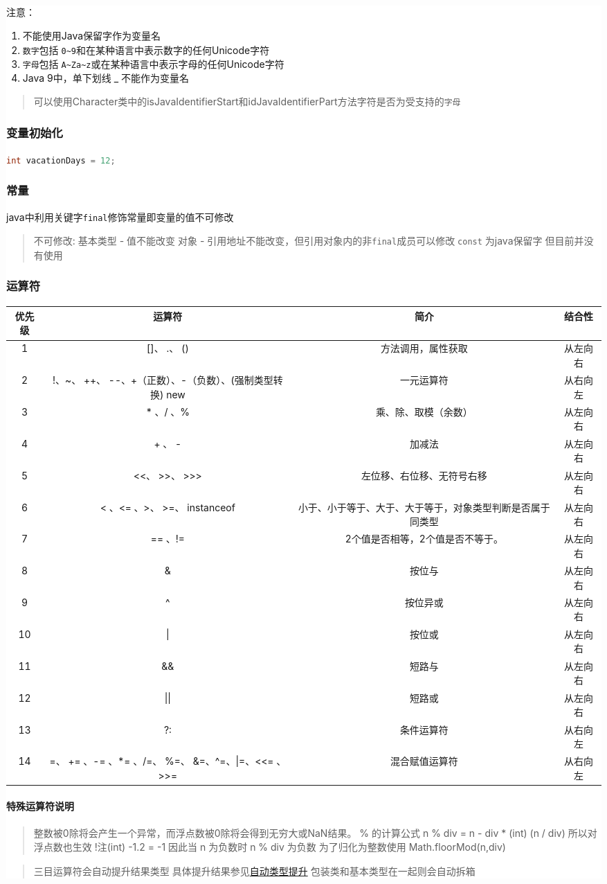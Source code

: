 注意：
1. 不能使用Java保留字作为变量名
2. `数字`包括 `0~9`和在某种语言中表示数字的任何Unicode字符
3. `字母`包括 `A~Za~z`或在某种语言中表示字母的任何Unicode字符
4. Java 9中，单下划线 _ 不能作为变量名
>可以使用Character类中的isJavaIdentifierStart和idJavaIdentifierPart方法字符是否为受支持的`字母`  
### 变量初始化
```java
int vacationDays = 12;
```
### 常量
java中利用关键字`final`修饰常量即变量的值不可修改
> 不可修改: 
> 基本类型 - 值不能改变 
> 对象 - 引用地址不能改变，但引用对象内的非`final`成员可以修改 
`const` 为java保留字 但目前并没有使用  
### 运算符

| 优先级 |                          运算符                           |                            简介                            |  结合性  |
| :----: | :-------------------------------------------------------: | :--------------------------------------------------------: | :------: |
|   1    |                        []、 .、 ()                        |                     方法调用，属性获取                     | 从左向右 |
|   2    | !、~、 ++、 --、+（正数）、-（负数）、(强制类型转换)  new |                         一元运算符                         | 从右向左 |
|   3    |                         * 、/ 、%                         |                    乘、除、取模（余数）                    | 从左向右 |
|   4    |                          + 、 -                           |                           加减法                           | 从左向右 |
|   5    |                       <<、 >>、 >>>                       |                 左位移、右位移、无符号右移                 | 从左向右 |
|   6    |               < 、<= 、>、 >=、 instanceof                | 小于、小于等于、大于、大于等于，对象类型判断是否属于同类型 | 从左向右 |
|   7    |                          == 、!=                          |              2个值是否相等，2个值是否不等于。              | 从左向右 |
|   8    |                             &                             |                           按位与                           | 从左向右 |
|   9    |                             ^                             |                          按位异或                          | 从左向右 |
|   10   |                          &#124;                           |                           按位或                           | 从左向右 |
|   11   |                            &&                             |                           短路与                           | 从左向右 |
|   12   |                       &#124;&#124;                        |                           短路或                           | 从左向右 |
|   13   |                            ?:                             |                         条件运算符                         | 从右向左 |
|   14   |    =、 += 、-= 、*= 、/=、 %=、 &=、^=、\|=、<<= 、>>=    |                       混合赋值运算符                       | 从右向左 |
#### 特殊运算符说明
> 整数被0除将会产生一个异常，而浮点数被0除将会得到无穷大或NaN结果。
> % 的计算公式 n % div = n - div * (int) (n / div) 所以对浮点数也生效 !注(int) -1.2 = -1 
> 因此当 n 为负数时 n % div 为负数 为了归化为整数使用 Math.floorMod(n,div)   

> 三目运算符会自动提升结果类型 
> 具体提升结果参见[自动类型提升](https://docs.oracle.com/javase/specs/jls/se8/html/jls-15.html#jls-15.25) 
> 包装类和基本类型在一起则会自动拆箱  
